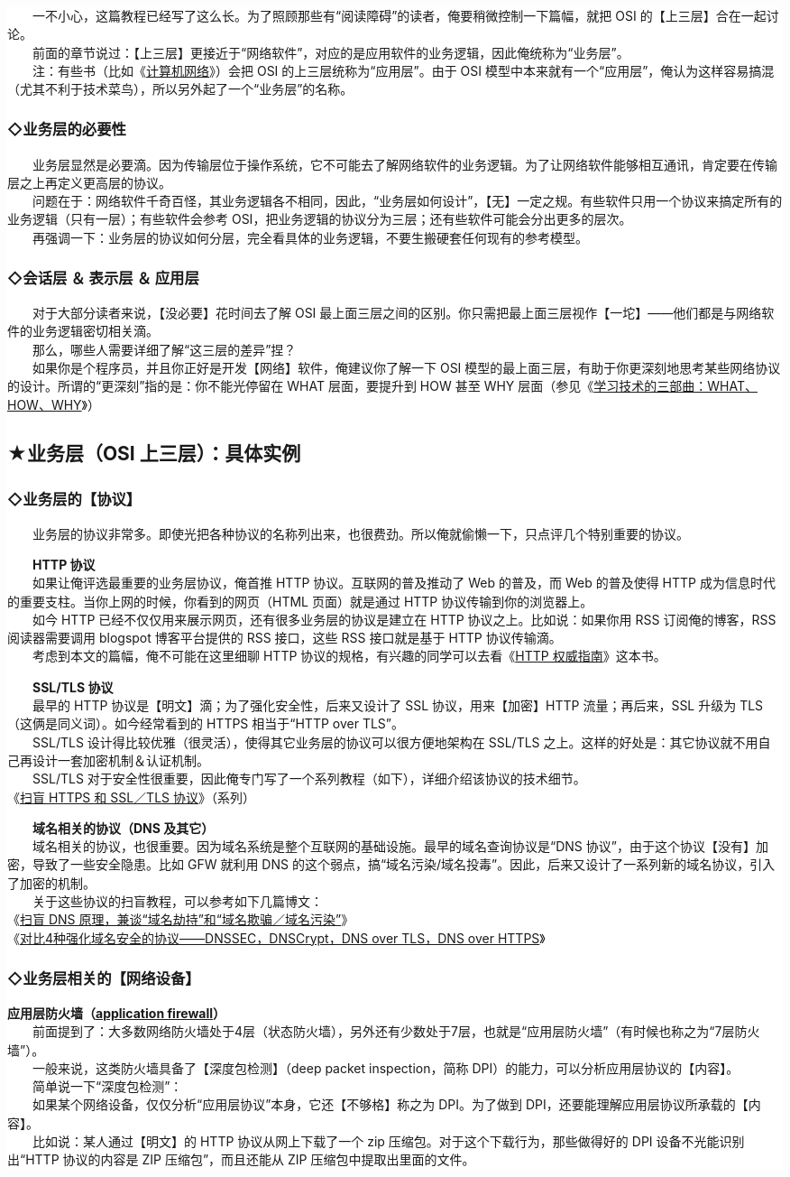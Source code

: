 　　一不小心，这篇教程已经写了这么长。为了照顾那些有“阅读障碍”的读者，俺要稍微控制一下篇幅，就把 OSI 的【上三层】合在一起讨论。  
　　前面的章节说过：【上三层】更接近于“网络软件”，对应的是应用软件的业务逻辑，因此俺统称为“业务层”。  
　　注：有些书（比如《[计算机网络](https://docs.google.com/document/d/1XQwaAMzuGuvmq5fCiTDMrh_pTUpCHJJ5C17btTv8kdE/)》）会把 OSI 的上三层统称为“应用层”。由于 OSI 模型中本来就有一个“应用层”，俺认为这样容易搞混（尤其不利于技术菜鸟），所以另外起了一个“业务层”的名称。

### ◇业务层的必要性

　　业务层显然是必要滴。因为传输层位于操作系统，它不可能去了解网络软件的业务逻辑。为了让网络软件能够相互通讯，肯定要在传输层之上再定义更高层的协议。  
　　问题在于：网络软件千奇百怪，其业务逻辑各不相同，因此，“业务层如何设计”，【无】一定之规。有些软件只用一个协议来搞定所有的业务逻辑（只有一层）；有些软件会参考 OSI，把业务逻辑的协议分为三层；还有些软件可能会分出更多的层次。  
　　再强调一下：业务层的协议如何分层，完全看具体的业务逻辑，不要生搬硬套任何现有的参考模型。

### ◇会话层 ＆ 表示层 ＆ 应用层

　　对于大部分读者来说，【没必要】花时间去了解 OSI 最上面三层之间的区别。你只需把最上面三层视作【一坨】——他们都是与网络软件的业务逻辑密切相关滴。  
　　那么，哪些人需要详细了解“这三层的差异”捏？  
　　如果你是个程序员，并且你正好是开发【网络】软件，俺建议你了解一下 OSI 模型的最上面三层，有助于你更深刻地思考某些网络协议的设计。所谓的“更深刻”指的是：你不能光停留在 WHAT 层面，要提升到 HOW 甚至 WHY 层面（参见《[学习技术的三部曲：WHAT、HOW、WHY](https://program-think.blogspot.com/2009/02/study-technology-in-three-steps.html)》）

★业务层（OSI 上三层）：具体实例
------------------

### ◇业务层的【协议】

　　业务层的协议非常多。即使光把各种协议的名称列出来，也很费劲。所以俺就偷懒一下，只点评几个特别重要的协议。

　　**HTTP 协议**  
　　如果让俺评选最重要的业务层协议，俺首推 HTTP 协议。互联网的普及推动了 Web 的普及，而 Web 的普及使得 HTTP 成为信息时代的重要支柱。当你上网的时候，你看到的网页（HTML 页面）就是通过 HTTP 协议传输到你的浏览器上。  
　　如今 HTTP 已经不仅仅用来展示网页，还有很多业务层的协议是建立在 HTTP 协议之上。比如说：如果你用 RSS 订阅俺的博客，RSS 阅读器需要调用 blogspot 博客平台提供的 RSS 接口，这些 RSS 接口就是基于 HTTP 协议传输滴。  
　　考虑到本文的篇幅，俺不可能在这里细聊 HTTP 协议的规格，有兴趣的同学可以去看《[HTTP 权威指南](https://docs.google.com/document/d/1TgujhFUzyVlf1W5e48lSMTIwJuCTElvXw2LgQ_Ng0Cs/)》这本书。

　　**SSL/TLS 协议**  
　　最早的 HTTP 协议是【明文】滴；为了强化安全性，后来又设计了 SSL 协议，用来【加密】HTTP 流量；再后来，SSL 升级为 TLS（这俩是同义词）。如今经常看到的 HTTPS 相当于“HTTP over TLS”。  
　　SSL/TLS 设计得比较优雅（很灵活），使得其它业务层的协议可以很方便地架构在 SSL/TLS 之上。这样的好处是：其它协议就不用自己再设计一套加密机制＆认证机制。  
　　SSL/TLS 对于安全性很重要，因此俺专门写了一个系列教程（如下），详细介绍该协议的技术细节。  
《[扫盲 HTTPS 和 SSL／TLS 协议](https://program-think.blogspot.com/2014/11/https-ssl-tls-0.html)》（系列）

　　**域名相关的协议（DNS 及其它）**  
　　域名相关的协议，也很重要。因为域名系统是整个互联网的基础设施。最早的域名查询协议是“DNS 协议”，由于这个协议【没有】加密，导致了一些安全隐患。比如 GFW 就利用 DNS 的这个弱点，搞“域名污染/域名投毒”。因此，后来又设计了一系列新的域名协议，引入了加密的机制。  
　　关于这些协议的扫盲教程，可以参考如下几篇博文：  
《[扫盲 DNS 原理，兼谈“域名劫持”和“域名欺骗／域名污染”](https://program-think.blogspot.com/2014/01/dns.html)》  
《[对比4种强化域名安全的协议——DNSSEC，DNSCrypt，DNS over TLS，DNS over HTTPS](https://program-think.blogspot.com/2018/10/Comparison-of-DNS-Protocols.html)》

### ◇业务层相关的【网络设备】

**应用层防火墙（[application firewall](https://en.wikipedia.org/wiki/Application_firewall)）**  
　　前面提到了：大多数网络防火墙处于4层（状态防火墙），另外还有少数处于7层，也就是“应用层防火墙”（有时候也称之为“7层防火墙”）。  
　　一般来说，这类防火墙具备了【深度包检测】（deep packet inspection，简称 DPI）的能力，可以分析应用层协议的【内容】。  
　　简单说一下“深度包检测”：  
　　如果某个网络设备，仅仅分析“应用层协议”本身，它还【不够格】称之为 DPI。为了做到 DPI，还要能理解应用层协议所承载的【内容】。  
　　比如说：某人通过【明文】的 HTTP 协议从网上下载了一个 zip 压缩包。对于这个下载行为，那些做得好的 DPI 设备不光能识别出“HTTP 协议的内容是 ZIP 压缩包”，而且还能从 ZIP 压缩包中提取出里面的文件。
